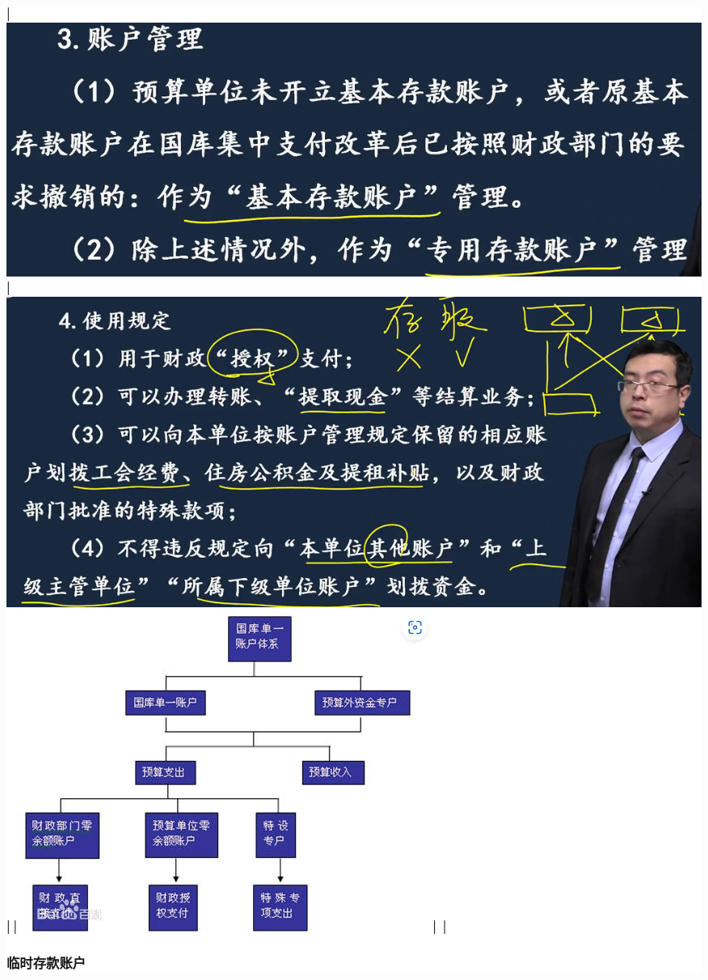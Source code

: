 | ![](./初级经济法基础_3支付结算法律制度.assets/Snipaste_2022-10-04_23-24-07.jpg) | ![](./初级经济法基础_3支付结算法律制度.assets/Snipaste_2022-10-04_23-30-42.jpg) |
| ![](./初级经济法基础_3支付结算法律制度.assets/Snipaste_2022-10-04_23-43-41.jpg) | ![]()                                                        |
### 临时存款账户
